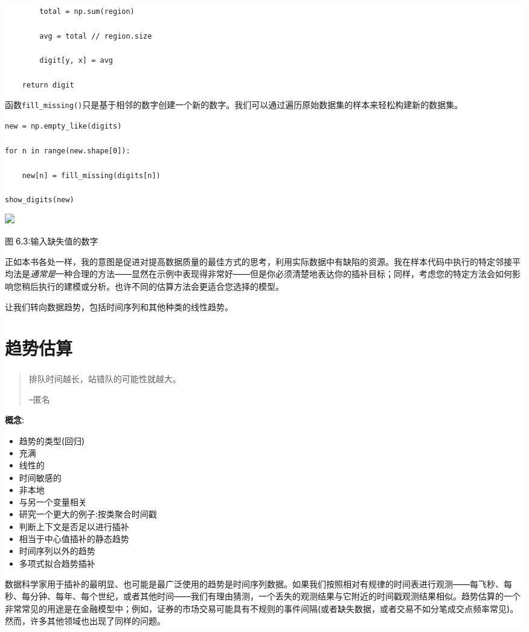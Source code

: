 ```
        total = np.sum(region) 

        avg = total // region.size

        digit[y, x] = avg

    return digit 
```

函数`fill_missing()`只是基于相邻的数字创建一个新的数字。我们可以通过遍历原始数据集的样本来轻松构建新的数据集。

```
new = np.empty_like(digits)

for n in range(new.shape[0]):

    new[n] = fill_missing(digits[n])

show_digits(new) 
```

![](img/B17126_06_03.png)

图 6.3:输入缺失值的数字

正如本书各处一样，我的意图是促进对提高数据质量的最佳方式的思考，利用实际数据中有缺陷的资源。我在样本代码中执行的特定邻接平均法是*通常是*一种合理的方法——显然在示例中表现得非常好——但是你必须清楚地表达你的插补目标；同样，考虑您的特定方法会如何影响您稍后执行的建模或分析。也许不同的估算方法会更适合您选择的模型。

让我们转向数据趋势，包括时间序列和其他种类的线性趋势。

# 趋势估算

> 排队时间越长，站错队的可能性就越大。
> 
> –匿名

**概念**:

*   趋势的类型(回归)
*   充满
*   线性的
*   时间敏感的
*   非本地
*   与另一个变量相关
*   研究一个更大的例子:按类聚合时间戳
*   判断上下文是否足以进行插补
*   相当于中心值插补的静态趋势
*   时间序列以外的趋势
*   多项式拟合趋势插补

数据科学家用于插补的最明显、也可能是最广泛使用的趋势是时间序列数据。如果我们按照相对有规律的时间表进行观测——每飞秒、每秒、每分钟、每年、每个世纪，或者其他时间——我们有理由猜测，一个丢失的观测结果与它附近的时间戳观测结果相似。趋势估算的一个非常常见的用途是在金融模型中；例如，证券的市场交易可能具有不规则的事件间隔(或者缺失数据，或者交易不如分笔成交点频率常见)。然而，许多其他领域也出现了同样的问题。
